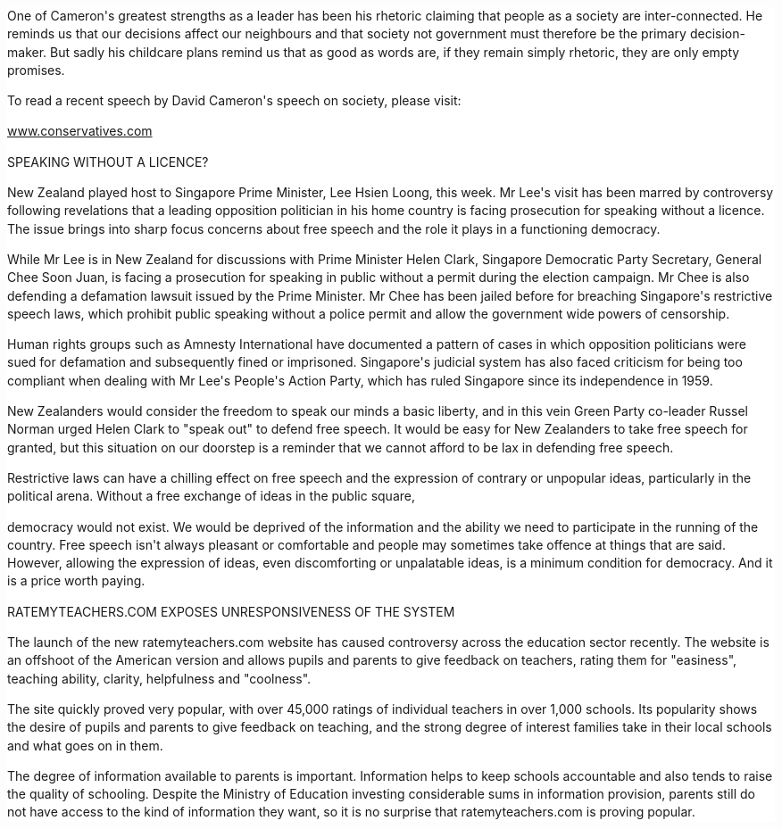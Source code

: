 One of Cameron's greatest strengths as a leader has been his rhetoric claiming that people as a society are inter-connected. He reminds us that our decisions affect our neighbours and that society not government must therefore be the primary decision-maker. But sadly his childcare plans remind us that as good as words are, if they remain simply rhetoric, they are only empty promises.

To read a recent speech by David Cameron's speech on society, please visit:

www.conservatives.com

SPEAKING WITHOUT A LICENCE?

New Zealand played host to Singapore Prime Minister, Lee Hsien Loong, this week. Mr Lee's visit has been marred by controversy following revelations that a leading opposition politician in his home country is facing prosecution for speaking without a licence. The issue brings into sharp focus concerns about free speech and the role it plays in a functioning democracy.

While Mr Lee is in New Zealand for discussions with Prime Minister Helen Clark, Singapore Democratic Party Secretary, General Chee Soon Juan, is facing a prosecution for speaking in public without a permit during the election campaign. Mr Chee is also defending a defamation lawsuit issued by the Prime Minister. Mr Chee has been jailed before for breaching Singapore's restrictive speech laws, which prohibit public speaking without a police permit and allow the government wide powers of censorship.

Human rights groups such as Amnesty International have documented a pattern of cases in which opposition politicians were sued for defamation and subsequently fined or imprisoned. Singapore's judicial system has also faced criticism for being too compliant when dealing with Mr Lee's People's Action Party, which has ruled Singapore since its independence in 1959.

New Zealanders would consider the freedom to speak our minds a basic liberty, and in this vein Green Party co-leader Russel Norman urged Helen Clark to "speak out" to defend free speech. It would be easy for New Zealanders to take free speech for granted, but this situation on our doorstep is a reminder that we cannot afford to be lax in defending free speech.

Restrictive laws can have a chilling effect on free speech and the expression of contrary or unpopular ideas, particularly in the political arena. Without a free exchange of ideas in the public square,

democracy would not exist. We would be deprived of the information and the ability we need to participate in the running of the country. Free speech isn't always pleasant or comfortable and people may sometimes take offence at things that are said. However, allowing the expression of ideas, even discomforting or unpalatable ideas, is a minimum condition for democracy. And it is a price worth paying.

RATEMYTEACHERS.COM EXPOSES UNRESPONSIVENESS OF THE SYSTEM

The launch of the new ratemyteachers.com website has caused controversy across the education sector recently. The website is an offshoot of the American version and allows pupils and parents to give feedback on teachers, rating them for "easiness", teaching ability, clarity, helpfulness and "coolness".

The site quickly proved very popular, with over 45,000 ratings of individual teachers in over 1,000 schools. Its popularity shows the desire of pupils and parents to give feedback on teaching, and the strong degree of interest families take in their local schools and what goes on in them.

The degree of information available to parents is important. Information helps to keep schools accountable and also tends to raise the quality of schooling. Despite the Ministry of Education investing considerable sums in information provision, parents still do not have access to the kind of information they want, so it is no surprise that ratemyteachers.com is proving popular.
